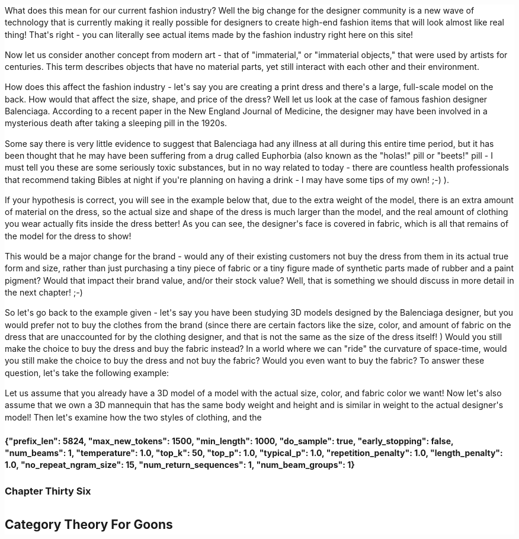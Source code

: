 What does this mean for our current fashion industry? Well the big change for the designer community is a new wave of technology that is currently making it really possible for designers to create high-end fashion items that will look almost like real thing! That's right - you can literally see actual items made by the fashion industry right here on this site!

Now let us consider another concept from modern art - that of "immaterial," or "immaterial objects," that were used by artists for centuries. This term describes objects that have no material parts, yet still interact with each other and their environment.

How does this affect the fashion industry - let's say you are creating a print dress and there's a large, full-scale model on the back. How would that affect the size, shape, and price of the dress? Well let us look at the case of famous fashion designer Balenciaga.  According to a recent paper in the New England Journal of Medicine, the designer may have been involved in a mysterious death after taking a sleeping pill in the 1920s.

Some say there is very little evidence to suggest that Balenciaga had any illness at all during this entire time period, but it has been thought that he may have been suffering from a drug called Euphorbia (also known as the "holas!" pill or "beets!" pill - I must tell you these are some seriously toxic substances, but in no way related to today - there are countless health professionals that recommend taking Bibles at night if you're planning on having a drink - I may have some tips of my own! ;-) ).

If your hypothesis is correct, you will see in the example below that, due to the extra weight of the model, there is an extra amount of material on the dress, so the actual size and shape of the dress is much larger than the model, and the real amount of clothing you wear actually fits inside the dress better! As you can see, the designer's face is covered in fabric, which is all that remains of the model for the dress to show!

This would be a major change for the brand - would any of their existing customers not buy the dress from them in its actual true form and size, rather than just purchasing a tiny piece of fabric or a tiny figure made of synthetic parts made of rubber and a paint pigment? Would that impact their brand value, and/or their stock value? Well, that is something we should discuss in more detail in the next chapter! ;-)

So let's go back to the example given - let's say you have been studying 3D models designed by the Balenciaga designer, but you would prefer not to buy the clothes from the brand (since there are certain factors like the size, color, and amount of fabric on the dress that are unaccounted for by the clothing designer, and that is not the same as the size of the dress itself! )
Would you still make the choice to buy the dress and buy the fabric instead? In a world where we can "ride" the curvature of space-time, would you still make the choice to buy the dress and not buy the fabric? Would you even want to buy the fabric? To answer these question, let's take the following example:

Let us assume that you already have a 3D model of a model with the actual size, color, and fabric color we want! Now let's also assume that we own a 3D mannequin that has the same body weight and height and is similar in weight to the actual designer's model! Then let's examine how the two styles of clothing, and the


#### {"prefix_len": 5824, "max_new_tokens": 1500, "min_length": 1000, "do_sample": true, "early_stopping": false, "num_beams": 1, "temperature": 1.0, "top_k": 50, "top_p": 1.0, "typical_p": 1.0, "repetition_penalty": 1.0, "length_penalty": 1.0, "no_repeat_ngram_size": 15, "num_return_sequences": 1, "num_beam_groups": 1}
### Chapter Thirty Six
## Category Theory For Goons
